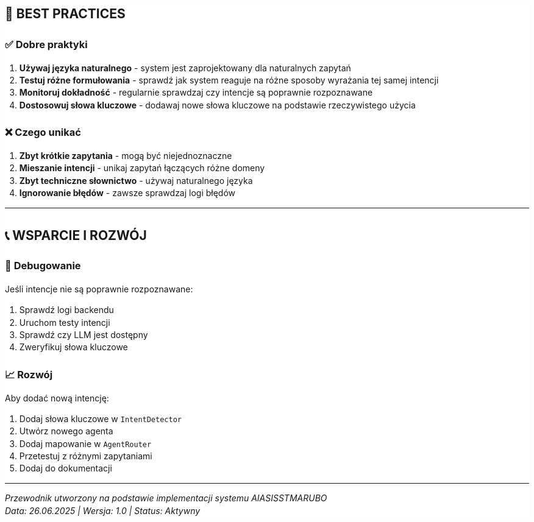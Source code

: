 
## 🚀 **BEST PRACTICES**

### ✅ **Dobre praktyki**

1. **Używaj języka naturalnego** - system jest zaprojektowany dla naturalnych zapytań
2. **Testuj różne formułowania** - sprawdź jak system reaguje na różne sposoby wyrażania tej samej intencji
3. **Monitoruj dokładność** - regularnie sprawdzaj czy intencje są poprawnie rozpoznawane
4. **Dostosowuj słowa kluczowe** - dodawaj nowe słowa kluczowe na podstawie rzeczywistego użycia

### ❌ **Czego unikać**

1. **Zbyt krótkie zapytania** - mogą być niejednoznaczne
2. **Mieszanie intencji** - unikaj zapytań łączących różne domeny
3. **Zbyt techniczne słownictwo** - używaj naturalnego języka
4. **Ignorowanie błędów** - zawsze sprawdzaj logi błędów

---

## 📞 **WSPARCIE I ROZWÓJ**

### 🔧 **Debugowanie**

Jeśli intencje nie są poprawnie rozpoznawane:

1. Sprawdź logi backendu
2. Uruchom testy intencji
3. Sprawdź czy LLM jest dostępny
4. Zweryfikuj słowa kluczowe

### 📈 **Rozwój**

Aby dodać nową intencję:

1. Dodaj słowa kluczowe w `IntentDetector`
2. Utwórz nowego agenta
3. Dodaj mapowanie w `AgentRouter`
4. Przetestuj z różnymi zapytaniami
5. Dodaj do dokumentacji

---

*Przewodnik utworzony na podstawie implementacji systemu AIASISSTMARUBO*  
*Data: 26.06.2025 | Wersja: 1.0 | Status: Aktywny* 